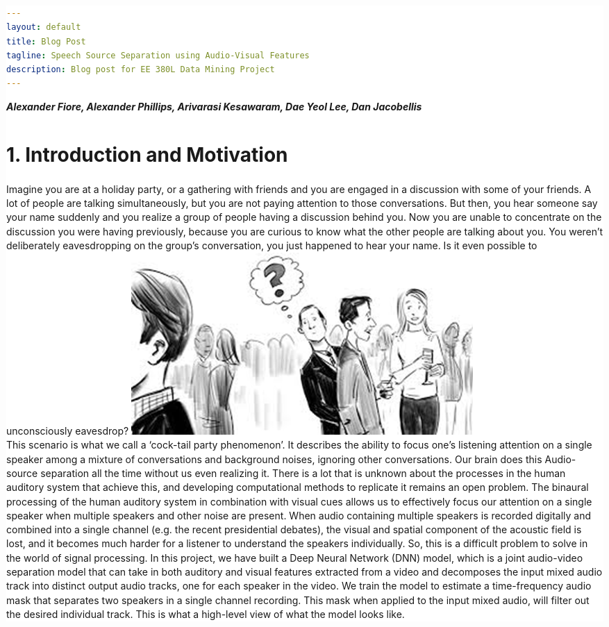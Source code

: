 ```yaml
---
layout: default
title: Blog Post
tagline: Speech Source Separation using Audio-Visual Features
description: Blog post for EE 380L Data Mining Project
---
```


***Alexander Fiore, Alexander Phillips, Arivarasi Kesawaram, Dae Yeol Lee, Dan Jacobellis***

[comment]: # (Abstract: 1-2 Paragraphs)
# 1. Introduction and Motivation
Imagine you are at a holiday party, or a gathering with friends and you are engaged in a discussion with some of your friends. A lot of people are talking simultaneously, but you are not paying attention to those conversations. But then, you hear someone say your name suddenly and you realize a group of people having a discussion behind you. Now you are unable to concentrate on the discussion you were having previously, because you are curious to know what the other people are talking about you. You weren’t deliberately eavesdropping on the group’s conversation, you just happened to hear your name. Is it even possible to unconsciously eavesdrop? 
![Cocktail Party Effect](/img/party_illustration.png)  
This scenario is what we call a ‘cock-tail party phenomenon’. It describes the ability to focus one’s listening attention on a single speaker among a mixture of conversations and background noises, ignoring other conversations. Our brain does this Audio-source separation all the time without us even realizing it. There is a lot that is unknown about the processes in the human auditory system that achieve this, and developing computational methods to replicate it remains an open problem. The binaural processing of the human auditory system in combination with visual cues allows us to effectively focus our attention on a single speaker when multiple speakers and other noise are present. When audio containing multiple speakers is recorded digitally and combined into a single channel (e.g. the recent presidential debates), the visual and spatial component of the acoustic field is lost, and it becomes much harder for a listener to understand the speakers individually. So, this is a difficult problem to solve in the world of signal processing.
In this project, we have built a Deep Neural Network (DNN) model, which is a joint audio-video separation model that can take in both auditory and visual features extracted from a video and decomposes the input mixed audio track into distinct output audio tracks, one for each speaker in the video. We train the model to estimate a time-frequency audio mask that separates two speakers in a single channel recording. This mask when applied to the input mixed audio, will filter out the desired individual track. 
This is what a high-level view of what the model looks like.